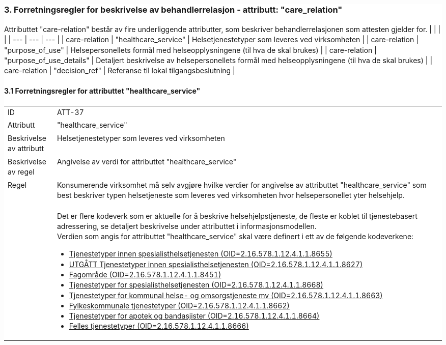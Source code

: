 

### 3. Forretningsregler for beskrivelse av behandlerrelasjon - attributt: "care_relation"

Attributtet "care-relation" består av fire underliggende attributter, som beskriver behandlerrelasjonen som attesten gjelder for.
| | | |
| --- | --- | --- |
| care-relation | "healthcare_service"     | Helsetjenestetyper som leveres ved virksomheten                                                   | 
| care-relation | "purpose_of_use"         | Helsepersonellets formål med helseopplysningene (til hva de skal brukes)                          | 
| care-relation | "purpose_of_use_details" | Detaljert beskrivelse av helsepersonellets formål med helseopplysningene (til hva de skal brukes) | 
| care-relation | "decision_ref"           | Referanse til lokal tilgangsbeslutning                                                            | 

#### 3.1 Forretningsregler for attributtet "healthcare_service"

<table>
    <tr>
        <td>ID</td>
        <td>ATT-37</td>
    </tr>
    <tr>
        <td>Attributt</td>
        <td>"healthcare_service"</td>
    </tr>
    <tr>
        <td>Beskrivelse av attributt</td>
        <td>Helsetjenestetyper som leveres ved virksomheten</td>
    </tr>
    <tr>
        <td>Beskrivelse av regel</td>
        <td>Angivelse av verdi for attributtet "healthcare_service"</td>
    </tr>
    <tr>    
        <td> Regel </td>
        <td>
            Konsumerende virksomhet må selv avgjøre hvilke verdier for angivelse av attributtet "healthcare_service" som best beskriver typen helsetjeneste som leveres ved virksomheten hvor helsepersonellet yter helsehjelp.<br><br>
            Det er flere kodeverk som er aktuelle for å beskrive helsehjelpstjeneste, de fleste er koblet til tjenestebasert adressering, se detaljert beskrivelse under attributtet i informasjonsmodellen.<br>
            Verdien som angis for attributtet "healthcare_service" skal være definert i ett av de følgende kodeverkene:
            <ul>
                <li><a href="https://volven.no/produkt.asp?open_f=true&id=495806&catID=3&subID=8&subCat=163&oid=8655">Tjenestetyper innen spesialisthelsetjenesten (OID=2.16.578.1.12.4.1.1.8655)</a></li>
                <li><a href="https://volven.no/produkt.asp?id=507406&catID=3&subID=8">UTGÅTT Tjenestetyper innen spesialisthelsetjenesten (OID=2.16.578.1.12.4.1.1.8627)</a></li>
                <li><a href="https://volven.no/produkt.asp?id=507306&catID=3&subID=8">Fagområde (OID=2.16.578.1.12.4.1.1.8451)</a></li>
                <li><a href="https://volven.no/produkt.asp?open_f=true&id=496329&catID=3&subID=8&subCat=163&oid=8668">Tjenestetyper for spesialisthelsetjenesten (OID=2.16.578.1.12.4.1.1.8668)</a></li>
                <li><a href="https://volven.no/produkt.asp?open_f=true&id=496326&catID=3&subID=8&subCat=163&oid=8663">Tjenestetyper for kommunal helse- og omsorgstjeneste mv (OID=2.16.578.1.12.4.1.1.8663)</a></li>
                <li><a href="https://volven.no/produkt.asp?open_f=true&id=496298&catID=3&subID=8&subCat=163&oid=8662">Fylkeskommunale tjenestetyper (OID=2.16.578.1.12.4.1.1.8662)</a></li>
                <li><a href="https://volven.no/produkt.asp?open_f=true&id=496327&catID=3&subID=8&subCat=163&oid=8664">Tjenestetyper for apotek og bandasjister (OID=2.16.578.1.12.4.1.1.8664)</a></li>
                <li><a href="https://volven.no/produkt.asp?open_f=true&id=496328&catID=3&subID=8&subCat=163&oid=8666">Felles tjenestetyper (OID=2.16.578.1.12.4.1.1.8666)</a></li>